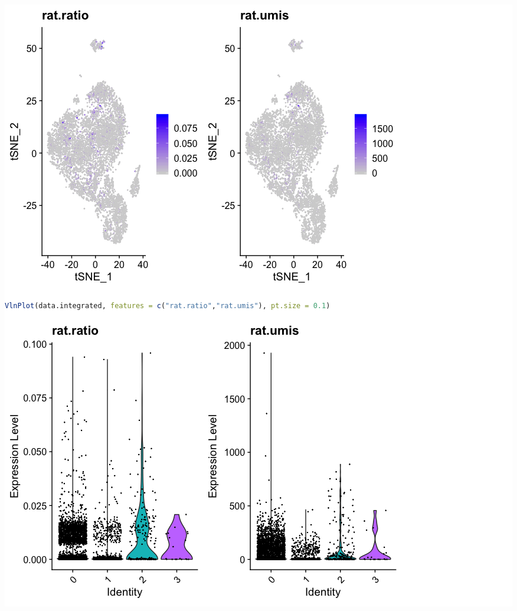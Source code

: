 ![](Data_integration_wSS2_files/figure-markdown_github/unnamed-chunk-7-1.png)

``` r
VlnPlot(data.integrated, features = c("rat.ratio","rat.umis"), pt.size = 0.1)
```

![](Data_integration_wSS2_files/figure-markdown_github/unnamed-chunk-7-2.png)
